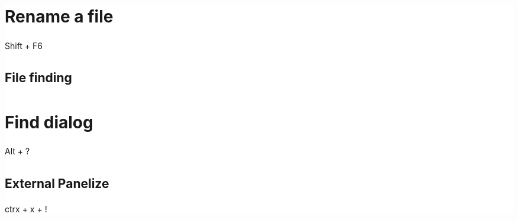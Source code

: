# Rename a file

Shift + F6

## File finding

# Find dialog

Alt + ?

## External Panelize

ctrx + x + !

